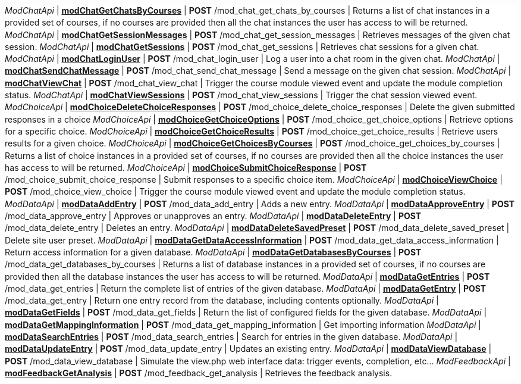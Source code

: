 *ModChatApi* | [**modChatGetChatsByCourses**](docs/ModChatApi.md#modChatGetChatsByCourses) | **POST** /mod_chat_get_chats_by_courses | Returns a list of chat instances in a provided set of courses,                             if no courses are provided then all the chat instances the user has access to will be returned.
*ModChatApi* | [**modChatGetSessionMessages**](docs/ModChatApi.md#modChatGetSessionMessages) | **POST** /mod_chat_get_session_messages | Retrieves messages of the given chat session.
*ModChatApi* | [**modChatGetSessions**](docs/ModChatApi.md#modChatGetSessions) | **POST** /mod_chat_get_sessions | Retrieves chat sessions for a given chat.
*ModChatApi* | [**modChatLoginUser**](docs/ModChatApi.md#modChatLoginUser) | **POST** /mod_chat_login_user | Log a user into a chat room in the given chat.
*ModChatApi* | [**modChatSendChatMessage**](docs/ModChatApi.md#modChatSendChatMessage) | **POST** /mod_chat_send_chat_message | Send a message on the given chat session.
*ModChatApi* | [**modChatViewChat**](docs/ModChatApi.md#modChatViewChat) | **POST** /mod_chat_view_chat | Trigger the course module viewed event and update the module completion status.
*ModChatApi* | [**modChatViewSessions**](docs/ModChatApi.md#modChatViewSessions) | **POST** /mod_chat_view_sessions | Trigger the chat session viewed event.
*ModChoiceApi* | [**modChoiceDeleteChoiceResponses**](docs/ModChoiceApi.md#modChoiceDeleteChoiceResponses) | **POST** /mod_choice_delete_choice_responses | Delete the given submitted responses in a choice
*ModChoiceApi* | [**modChoiceGetChoiceOptions**](docs/ModChoiceApi.md#modChoiceGetChoiceOptions) | **POST** /mod_choice_get_choice_options | Retrieve options for a specific choice.
*ModChoiceApi* | [**modChoiceGetChoiceResults**](docs/ModChoiceApi.md#modChoiceGetChoiceResults) | **POST** /mod_choice_get_choice_results | Retrieve users results for a given choice.
*ModChoiceApi* | [**modChoiceGetChoicesByCourses**](docs/ModChoiceApi.md#modChoiceGetChoicesByCourses) | **POST** /mod_choice_get_choices_by_courses | Returns a list of choice instances in a provided set of courses,                             if no courses are provided then all the choice instances the user has access to will be returned.
*ModChoiceApi* | [**modChoiceSubmitChoiceResponse**](docs/ModChoiceApi.md#modChoiceSubmitChoiceResponse) | **POST** /mod_choice_submit_choice_response | Submit responses to a specific choice item.
*ModChoiceApi* | [**modChoiceViewChoice**](docs/ModChoiceApi.md#modChoiceViewChoice) | **POST** /mod_choice_view_choice | Trigger the course module viewed event and update the module completion status.
*ModDataApi* | [**modDataAddEntry**](docs/ModDataApi.md#modDataAddEntry) | **POST** /mod_data_add_entry | Adds a new entry.
*ModDataApi* | [**modDataApproveEntry**](docs/ModDataApi.md#modDataApproveEntry) | **POST** /mod_data_approve_entry | Approves or unapproves an entry.
*ModDataApi* | [**modDataDeleteEntry**](docs/ModDataApi.md#modDataDeleteEntry) | **POST** /mod_data_delete_entry | Deletes an entry.
*ModDataApi* | [**modDataDeleteSavedPreset**](docs/ModDataApi.md#modDataDeleteSavedPreset) | **POST** /mod_data_delete_saved_preset | Delete site user preset.
*ModDataApi* | [**modDataGetDataAccessInformation**](docs/ModDataApi.md#modDataGetDataAccessInformation) | **POST** /mod_data_get_data_access_information | Return access information for a given database.
*ModDataApi* | [**modDataGetDatabasesByCourses**](docs/ModDataApi.md#modDataGetDatabasesByCourses) | **POST** /mod_data_get_databases_by_courses | Returns a list of database instances in a provided set of courses, if             no courses are provided then all the database instances the user has access to will be returned.
*ModDataApi* | [**modDataGetEntries**](docs/ModDataApi.md#modDataGetEntries) | **POST** /mod_data_get_entries | Return the complete list of entries of the given database.
*ModDataApi* | [**modDataGetEntry**](docs/ModDataApi.md#modDataGetEntry) | **POST** /mod_data_get_entry | Return one entry record from the database, including contents optionally.
*ModDataApi* | [**modDataGetFields**](docs/ModDataApi.md#modDataGetFields) | **POST** /mod_data_get_fields | Return the list of configured fields for the given database.
*ModDataApi* | [**modDataGetMappingInformation**](docs/ModDataApi.md#modDataGetMappingInformation) | **POST** /mod_data_get_mapping_information | Get importing information
*ModDataApi* | [**modDataSearchEntries**](docs/ModDataApi.md#modDataSearchEntries) | **POST** /mod_data_search_entries | Search for entries in the given database.
*ModDataApi* | [**modDataUpdateEntry**](docs/ModDataApi.md#modDataUpdateEntry) | **POST** /mod_data_update_entry | Updates an existing entry.
*ModDataApi* | [**modDataViewDatabase**](docs/ModDataApi.md#modDataViewDatabase) | **POST** /mod_data_view_database | Simulate the view.php web interface data: trigger events, completion, etc...
*ModFeedbackApi* | [**modFeedbackGetAnalysis**](docs/ModFeedbackApi.md#modFeedbackGetAnalysis) | **POST** /mod_feedback_get_analysis | Retrieves the feedback analysis.